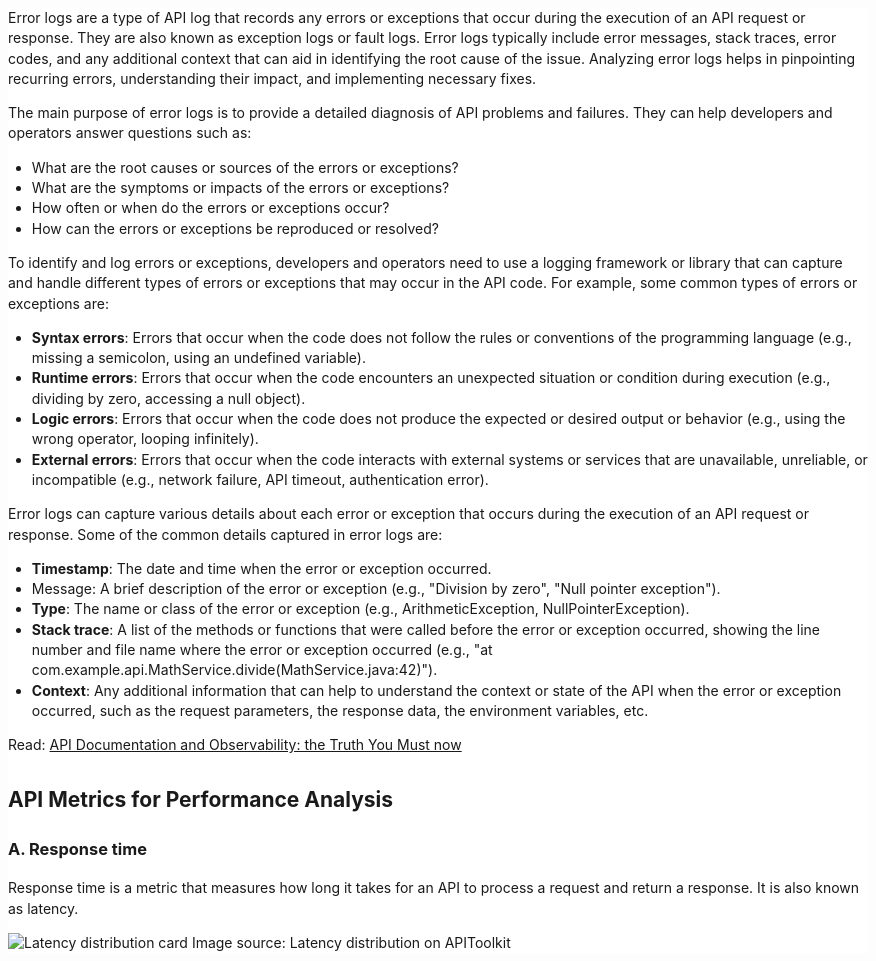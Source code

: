 Error logs are a type of API log that records any errors or exceptions that occur during the execution of an API request or response. They are also known as exception logs or fault logs. Error logs typically include error messages, stack traces, error codes, and any additional context that can aid in identifying the root cause of the issue. Analyzing error logs helps in pinpointing recurring errors, understanding their impact, and implementing necessary fixes.

The main purpose of error logs is to provide a detailed diagnosis of API problems and failures. They can help developers and operators answer questions such as:

- What are the root causes or sources of the errors or exceptions?
- What are the symptoms or impacts of the errors or exceptions?
- How often or when do the errors or exceptions occur?
- How can the errors or exceptions be reproduced or resolved?

To identify and log errors or exceptions, developers and operators need to use a logging framework or library that can capture and handle different types of errors or exceptions that may occur in the API code. For example, some common types of errors or exceptions are:

- **Syntax errors**: Errors that occur when the code does not follow the rules or conventions of the programming language (e.g., missing a semicolon, using an undefined variable).
- **Runtime errors**: Errors that occur when the code encounters an unexpected situation or condition during execution (e.g., dividing by zero, accessing a null object).
- **Logic errors**: Errors that occur when the code does not produce the expected or desired output or behavior (e.g., using the wrong operator, looping infinitely).
- **External errors**: Errors that occur when the code interacts with external systems or services that are unavailable, unreliable, or incompatible (e.g., network failure, API timeout, authentication error).

Error logs can capture various details about each error or exception that occurs during the execution of an API request or response. Some of the common details captured in error logs are:

- **Timestamp**: The date and time when the error or exception occurred.
- Message: A brief description of the error or exception (e.g., "Division by zero", "Null pointer exception").
- **Type**: The name or class of the error or exception (e.g., ArithmeticException, NullPointerException).
- **Stack trace**: A list of the methods or functions that were called before the error or exception occurred, showing the line number and file name where the error or exception occurred (e.g., "at com.example.api.MathService.divide(MathService.java:42)").
- **Context**: Any additional information that can help to understand the context or state of the API when the error or exception occurred, such as the request parameters, the response data, the environment variables, etc.

Read: [API Documentation and Observability: the Truth You Must now](https://apitoolkit.io/blog/api-documentation-and-observability-the-truth-you-must-know/)

## API Metrics for Performance Analysis

### A. Response time

Response time is a metric that measures how long it takes for an API to process a request and return a response. It is also known as latency.

![Latency distribution card](./api-latency.png)
Image source: Latency distribution on APIToolkit

